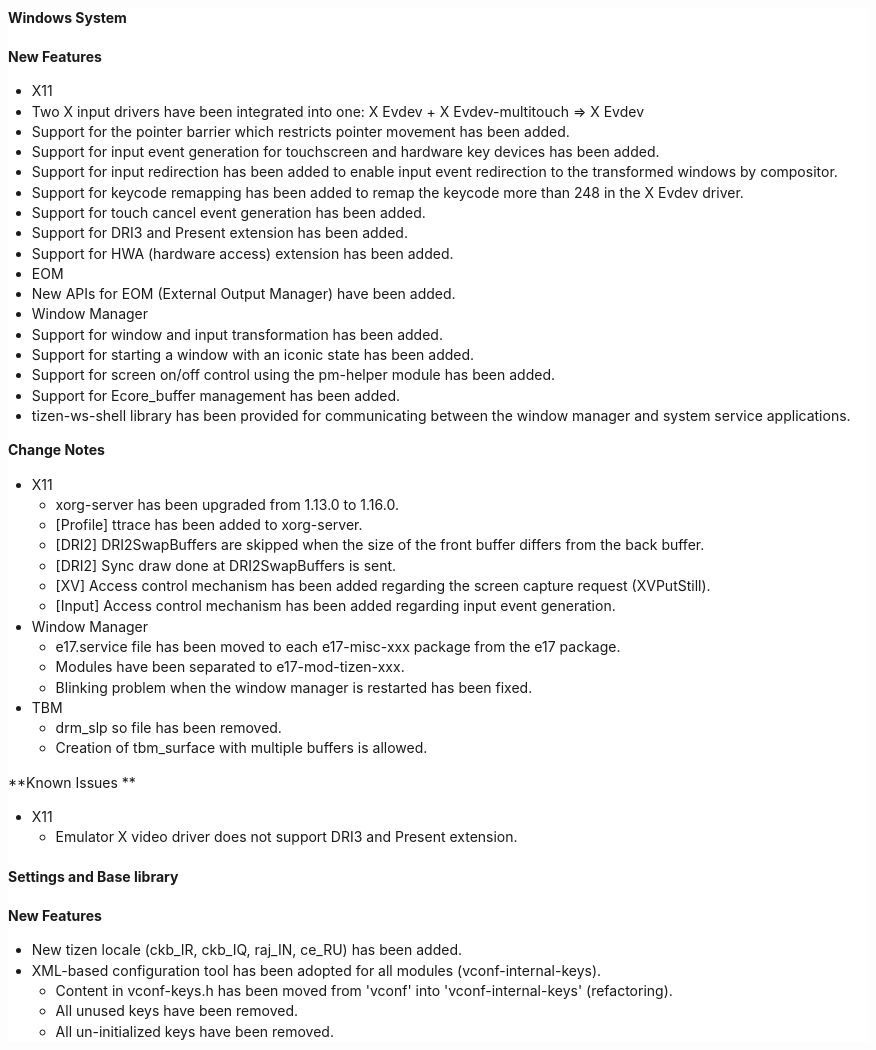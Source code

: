 #### Windows System

**New Features**

-  X11
  - Two X input drivers have been integrated into one:
    X Evdev + X Evdev-multitouch => X Evdev
  - Support for the pointer barrier which restricts pointer movement has been added.
  - Support for input event generation for touchscreen and hardware key devices has been added.
  - Support for input redirection has been added to enable input event redirection to the transformed windows by compositor.
  - Support for keycode remapping has been added to remap the keycode more than 248 in the X Evdev driver.
  - Support for touch cancel event generation has been added.
  - Support for DRI3 and Present extension has been added.
  - Support for HWA (hardware access) extension has been added.
-  EOM
  - New APIs for EOM (External Output Manager) have been added.
-  Window Manager
  - Support for window and input transformation has been added.
  - Support for starting a window with an iconic state has been added.
  - Support for screen on/off control using the pm-helper module has been added.
  - Support for Ecore_buffer management has been added.
  - tizen-ws-shell library has been provided for communicating between the window manager and system service applications.

**Change Notes**

- X11
  - xorg-server has been upgraded from 1.13.0 to 1.16.0.
  - [Profile] ttrace has been added to xorg-server.
  - [DRI2] DRI2SwapBuffers are skipped when the size of the front buffer differs from the back buffer.
  - [DRI2] Sync draw done at DRI2SwapBuffers is sent.
  - [XV] Access control mechanism has been added regarding the screen capture request (XVPutStill).
  - [Input] Access control mechanism has been added regarding input event generation.
- Window Manager
  - e17.service file has been moved to each e17-misc-xxx package from the e17 package.
  - Modules have been separated to e17-mod-tizen-xxx.
  - Blinking problem when the window manager is restarted has been fixed.
- TBM
  - drm_slp so file has been removed.
  - Creation of tbm_surface with multiple buffers is allowed.

**Known Issues **

- X11
  - Emulator X video driver does not support DRI3 and Present extension.

#### Settings and Base library

**New Features**

- New tizen locale (ckb_IR, ckb_IQ, raj_IN, ce_RU) has been added.
- XML-based configuration tool has been adopted for all modules (vconf-internal-keys).
  - Content in vconf-keys.h has been moved from 'vconf' into 'vconf-internal-keys' (refactoring).
  - All unused keys have been removed.
  - All un-initialized keys have been removed.
